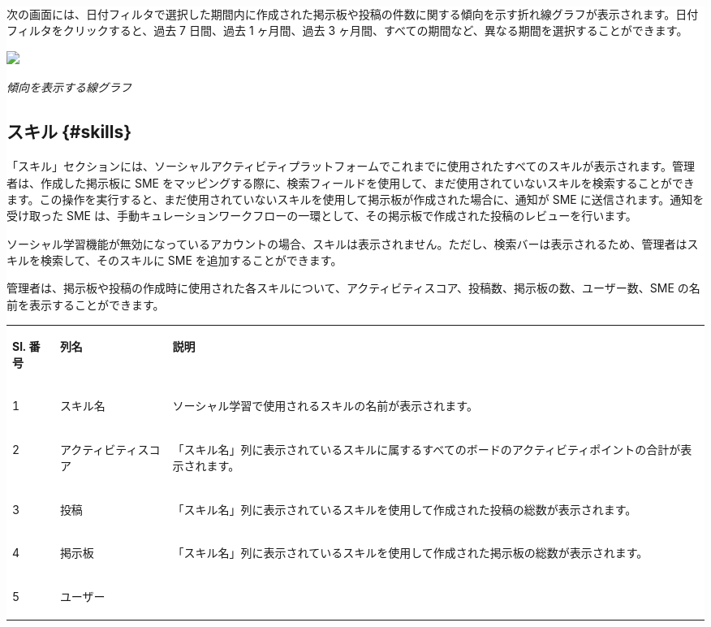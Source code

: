 次の画面には、日付フィルタで選択した期間内に作成された掲示板や投稿の件数に関する傾向を示す折れ線グラフが表示されます。日付フィルタをクリックすると、過去 7 日間、過去 1 ヶ月間、過去 3 ヶ月間、すべての期間など、異なる期間を選択することができます。

![](assets/trends.png)

*傾向を表示する線グラフ*

## スキル {#skills}

「スキル」セクションには、ソーシャルアクティビティプラットフォームでこれまでに使用されたすべてのスキルが表示されます。管理者は、作成した掲示板に SME をマッピングする際に、検索フィールドを使用して、まだ使用されていないスキルを検索することができます。この操作を実行すると、まだ使用されていないスキルを使用して掲示板が作成された場合に、通知が SME に送信されます。通知を受け取った SME は、手動キュレーションワークフローの一環として、その掲示板で作成された投稿のレビューを行います。

ソーシャル学習機能が無効になっているアカウントの場合、スキルは表示されません。ただし、検索バーは表示されるため、管理者はスキルを検索して、そのスキルに SME を追加することができます。

管理者は、掲示板や投稿の作成時に使用された各スキルについて、アクティビティスコア、投稿数、掲示板の数、ユーザー数、SME の名前を表示することができます。



<table>
 <tbody>
  <tr>
   <td>
    <p><b>Sl. 番号</b></p></td>
   <td>
    <p><b>列名</b></p></td>
   <td>
    <p><b>説明</b></p></td>
  </tr>
  <tr>
   <td>
    <p>1</p></td>
   <td>
    <p>スキル名</p></td>
   <td>
    <p>ソーシャル学習で使用されるスキルの名前が表示されます。</p></td>
  </tr>
  <tr>
   <td>
    <p>2</p></td>
   <td>
    <p>アクティビティスコア</p></td>
   <td>
    <p>「スキル名」列に表示されているスキルに属するすべてのボードのアクティビティポイントの合計が表示されます。</p></td>
  </tr>
  <tr>
   <td>
    <p>3</p></td>
   <td>
    <p>投稿</p></td>
   <td>
    <p>「スキル名」列に表示されているスキルを使用して作成された投稿の総数が表示されます。</p></td>
  </tr>
  <tr>
   <td>
    <p>4</p></td>
   <td>
    <p>掲示板</p></td>
   <td>
    <p>「スキル名」列に表示されているスキルを使用して作成された掲示板の総数が表示されます。</p></td>
  </tr>
  <tr>
   <td>
    <p>5</p></td>
   <td>
    <p>ユーザー</p></td>